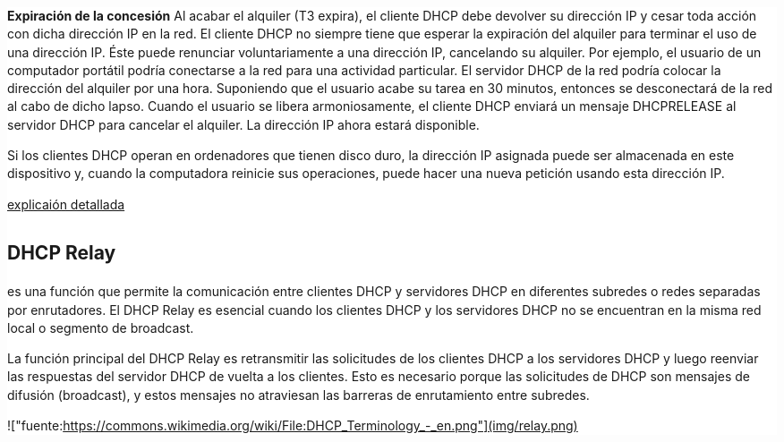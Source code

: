 **Expiración de la concesión**
Al acabar el alquiler (T3 expira), el cliente DHCP debe devolver su dirección IP y cesar toda acción con dicha dirección IP en la red. El cliente DHCP no siempre tiene que esperar la expiración del alquiler para terminar el uso de una dirección IP. Éste puede renunciar voluntariamente a una dirección IP, cancelando su alquiler. Por ejemplo, el usuario de un computador portátil podría conectarse a la red para una actividad particular. El servidor DHCP de la red podría colocar la dirección del alquiler por una hora. Suponiendo que el usuario acabe su tarea en 30 minutos, entonces se desconectará de la red al cabo de dicho lapso. Cuando el usuario se libera armoniosamente, el cliente DHCP enviará un mensaje DHCPRELEASE al servidor DHCP para cancelar el alquiler. La dirección IP ahora estará disponible.

Si los clientes DHCP operan en ordenadores que tienen disco duro, la dirección IP asignada puede ser almacenada en este dispositivo y, cuando la computadora reinicie sus operaciones, puede hacer una nueva petición usando esta dirección IP.
  


[explicaión detallada](https://youtu.be/4QRJZQYpdGU?feature=shared)
   

   

## DHCP Relay
es una función que permite la comunicación entre clientes DHCP y servidores DHCP en diferentes subredes o redes separadas por enrutadores. El DHCP Relay es esencial cuando los clientes DHCP y los servidores DHCP no se encuentran en la misma red local o segmento de broadcast.

La función principal del DHCP Relay es retransmitir las solicitudes de los clientes DHCP a los servidores DHCP y luego reenviar las respuestas del servidor DHCP de vuelta a los clientes. Esto es necesario porque las solicitudes de DHCP son mensajes de difusión (broadcast), y estos mensajes no atraviesan las barreras de enrutamiento entre subredes.

!["fuente:https://commons.wikimedia.org/wiki/File:DHCP_Terminology_-_en.png"](img/relay.png)
